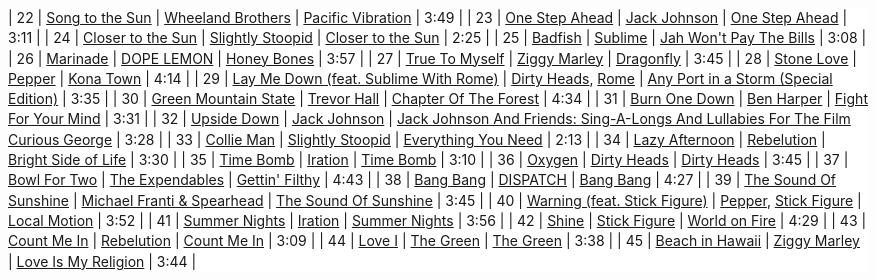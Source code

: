 | 22 | [Song to the Sun](https://open.spotify.com/track/2OiyH3bmcaYd66ZxhOR1oP) | [Wheeland Brothers](https://open.spotify.com/artist/5mabMBNdrC8AIPmjpiqvEq) | [Pacific Vibration](https://open.spotify.com/album/3kc0N4gkYRwUCcuuCbmDa4) | 3:49 |
| 23 | [One Step Ahead](https://open.spotify.com/track/0MbqHR99kNqNrW3vCmSBRo) | [Jack Johnson](https://open.spotify.com/artist/3GBPw9NK25X1Wt2OUvOwY3) | [One Step Ahead](https://open.spotify.com/album/1CnJ8xFUzWfQUS6MhAkZNt) | 3:11 |
| 24 | [Closer to the Sun](https://open.spotify.com/track/1UL8GkVAs6UcWF6BZ3DYZt) | [Slightly Stoopid](https://open.spotify.com/artist/6MxlVTY6PmY8Nyn16fvxtb) | [Closer to the Sun](https://open.spotify.com/album/5FWZm9haAG0NhY6WmdS4oW) | 2:25 |
| 25 | [Badfish](https://open.spotify.com/track/4paJ10JPNCyOaLtz2cY928) | [Sublime](https://open.spotify.com/artist/0EdvGhlC1FkGItLOWQzG4J) | [Jah Won't Pay The Bills](https://open.spotify.com/album/02VqlfUtNMogzTh1lckGOF) | 3:08 |
| 26 | [Marinade](https://open.spotify.com/track/4zCrOO8OAjpnmekfIxzTsl) | [DOPE LEMON](https://open.spotify.com/artist/7oZLKL1GjYiaAgssXsLmW8) | [Honey Bones](https://open.spotify.com/album/6SjKSLwExh3083Q0pdYpla) | 3:57 |
| 27 | [True To Myself](https://open.spotify.com/track/5N0lcnJTtKj4wNDvurHige) | [Ziggy Marley](https://open.spotify.com/artist/0o0rlxlC3ApLWsxFkUjMXc) | [Dragonfly](https://open.spotify.com/album/62Ot058LfUzRFxbramAggQ) | 3:45 |
| 28 | [Stone Love](https://open.spotify.com/track/1AO26gK1sI6PoFY9eUF8yV) | [Pepper](https://open.spotify.com/artist/1YK8JdPbiaMSnf4hrlBkGT) | [Kona Town](https://open.spotify.com/album/37ijUtHcOrsDCIQRsa5sB4) | 4:14 |
| 29 | [Lay Me Down \(feat\. Sublime With Rome\)](https://open.spotify.com/track/4L0nc0tHfDjr3HlAm1EFeu) | [Dirty Heads](https://open.spotify.com/artist/6GkJh85o22LfD2vgL9DP6f), [Rome](https://open.spotify.com/artist/7hlcwaLWsbcwOkPtdxRoCa) | [Any Port in a Storm \(Special Edition\)](https://open.spotify.com/album/5EOxxqbniQ3CMCCoDfezWh) | 3:35 |
| 30 | [Green Mountain State](https://open.spotify.com/track/0c7iF5fSBYxCuwsAv2z4iI) | [Trevor Hall](https://open.spotify.com/artist/3RMHexittaAZkf8zukkZB8) | [Chapter Of The Forest](https://open.spotify.com/album/0Tt5WHP4RdkQemDgD1QItP) | 4:34 |
| 31 | [Burn One Down](https://open.spotify.com/track/2QzMJkYUhThZxM94ahgOzN) | [Ben Harper](https://open.spotify.com/artist/45lorWzrKLxfKlWpV7r9CN) | [Fight For Your Mind](https://open.spotify.com/album/3qw2TRebw37Mdb3aP78kM4) | 3:31 |
| 32 | [Upside Down](https://open.spotify.com/track/6shRGWCtBUOPFLFTTqXZIC) | [Jack Johnson](https://open.spotify.com/artist/3GBPw9NK25X1Wt2OUvOwY3) | [Jack Johnson And Friends: Sing\-A\-Longs And Lullabies For The Film Curious George](https://open.spotify.com/album/3Jl7i9Vo0Ht4co9SqTFjQy) | 3:28 |
| 33 | [Collie Man](https://open.spotify.com/track/0psXs0SxH2hGnJoj8C2fFf) | [Slightly Stoopid](https://open.spotify.com/artist/6MxlVTY6PmY8Nyn16fvxtb) | [Everything You Need](https://open.spotify.com/album/4MJf9OmWPH5zlvRAfoIWx6) | 2:13 |
| 34 | [Lazy Afternoon](https://open.spotify.com/track/5JmJVj3qLsCnBsQ8IC9XLf) | [Rebelution](https://open.spotify.com/artist/2WjvvwAX0mdWwq3aFuUdtc) | [Bright Side of Life](https://open.spotify.com/album/6ry84mOthM6loLKbhuiovs) | 3:30 |
| 35 | [Time Bomb](https://open.spotify.com/track/0KtKac3tvjeGjg6FXcUy7X) | [Iration](https://open.spotify.com/artist/0q9lPhJHW5R9J7RXIJRbTk) | [Time Bomb](https://open.spotify.com/album/2cj7tjVe3FsSfTZCKk1jNk) | 3:10 |
| 36 | [Oxygen](https://open.spotify.com/track/3YbtjYddK11NTDdUpC4nGp) | [Dirty Heads](https://open.spotify.com/artist/6GkJh85o22LfD2vgL9DP6f) | [Dirty Heads](https://open.spotify.com/album/2yt8pr76AIWu3ohmnZKNcd) | 3:45 |
| 37 | [Bowl For Two](https://open.spotify.com/track/7wCgKgkuthR3K568qESxDp) | [The Expendables](https://open.spotify.com/artist/2OpHxx1SArSMlBrIMM0aV9) | [Gettin' Filthy](https://open.spotify.com/album/3iIUl1OTJKggsB7m8JGE11) | 4:43 |
| 38 | [Bang Bang](https://open.spotify.com/track/2yGoiZes2YcueNA4nGDmdS) | [DISPATCH](https://open.spotify.com/artist/6v4jPZO3UIDNJIgdxRxtr9) | [Bang Bang](https://open.spotify.com/album/0tN2TkilPoLmqN21UJBC77) | 4:27 |
| 39 | [The Sound Of Sunshine](https://open.spotify.com/track/6iBWazas8QsDtBnjlXkrXk) | [Michael Franti & Spearhead](https://open.spotify.com/artist/1mHuZMOP8FG5ip4yAb1vrB) | [The Sound Of Sunshine](https://open.spotify.com/album/6n3RWQarUS9N542RErAIgy) | 3:45 |
| 40 | [Warning \(feat\. Stick Figure\)](https://open.spotify.com/track/29JOtyhGMv2gfikATHJlCF) | [Pepper](https://open.spotify.com/artist/1YK8JdPbiaMSnf4hrlBkGT), [Stick Figure](https://open.spotify.com/artist/5SXEylV07TC57eanSxxg4R) | [Local Motion](https://open.spotify.com/album/3H0eh5wIky3GjF83fRcDT0) | 3:52 |
| 41 | [Summer Nights](https://open.spotify.com/track/0QkWubamAKEvvcOTriSKX3) | [Iration](https://open.spotify.com/artist/0q9lPhJHW5R9J7RXIJRbTk) | [Summer Nights](https://open.spotify.com/album/5KYbDlIP0eFNJv4KBaokTY) | 3:56 |
| 42 | [Shine](https://open.spotify.com/track/1QhrlNjzqmqEFW5T5yMFhw) | [Stick Figure](https://open.spotify.com/artist/5SXEylV07TC57eanSxxg4R) | [World on Fire](https://open.spotify.com/album/3nKRWuZAz6LwYgOauD2qKB) | 4:29 |
| 43 | [Count Me In](https://open.spotify.com/track/0BweE3lWBMXRPWWLtLV5z8) | [Rebelution](https://open.spotify.com/artist/2WjvvwAX0mdWwq3aFuUdtc) | [Count Me In](https://open.spotify.com/album/05SuSxEPuEJI1RnwTcOCRg) | 3:09 |
| 44 | [Love I](https://open.spotify.com/track/4H1aZMAqnzICsnFVDf6Lxc) | [The Green](https://open.spotify.com/artist/5RkXaPxdZ8L7ERNgDZXlKh) | [The Green](https://open.spotify.com/album/37Qr8WHL9Pa1BYEeKDxaJ6) | 3:38 |
| 45 | [Beach in Hawaii](https://open.spotify.com/track/45JFUzpVO7pvS2bApjj8d0) | [Ziggy Marley](https://open.spotify.com/artist/0o0rlxlC3ApLWsxFkUjMXc) | [Love Is My Religion](https://open.spotify.com/album/2dEIytIxbKk4ykAMfIOxFX) | 3:44 |